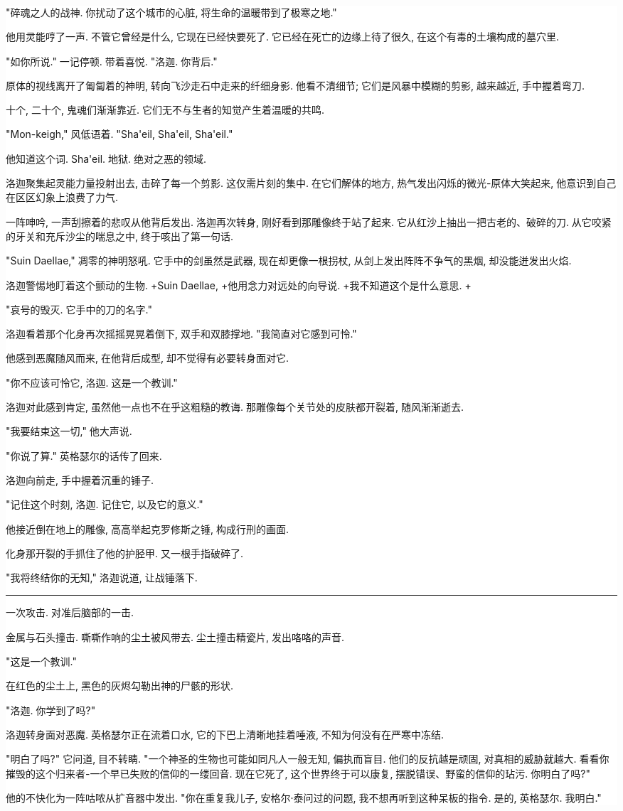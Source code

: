 "碎魂之人的战神. 你扰动了这个城市的心脏, 将生命的温暖带到了极寒之地."

他用灵能哼了一声. 不管它曾经是什么, 它现在已经快要死了. 它已经在死亡的边缘上待了很久, 在这个有毒的土壤构成的墓穴里.

"如你所说." 一记停顿. 带着喜悦. "洛迦. 你背后."

原体的视线离开了匍匐着的神明, 转向飞沙走石中走来的纤细身影. 他看不清细节; 它们是风暴中模糊的剪影, 越来越近, 手中握着弯刀.

十个, 二十个, 鬼魂们渐渐靠近. 它们无不与生者的知觉产生着温暖的共鸣.

"Mon-keigh," 风低语着. "Sha'eil, Sha'eil, Sha'eil."

他知道这个词. Sha'eil. 地狱. 绝对之恶的领域.

洛迦聚集起灵能力量投射出去, 击碎了每一个剪影. 这仅需片刻的集中. 在它们解体的地方, 热气发出闪烁的微光-原体大笑起来, 他意识到自己在区区幻象上浪费了力气.

一阵呻吟, 一声刮擦着的悲叹从他背后发出. 洛迦再次转身, 刚好看到那雕像终于站了起来. 它从红沙上抽出一把古老的、破碎的刀. 从它咬紧的牙关和充斥沙尘的喘息之中, 终于咳出了第一句话.

"Suin Daellae," 凋零的神明怒吼. 它手中的剑虽然是武器, 现在却更像一根拐杖, 从剑上发出阵阵不争气的黑烟, 却没能迸发出火焰.

洛迦警惕地盯着这个颤动的生物. +Suin Daellae, +他用念力对远处的向导说. +我不知道这个是什么意思. +

"哀号的毁灭. 它手中的刀的名字."

洛迦看着那个化身再次摇摇晃晃着倒下, 双手和双膝撑地. "我简直对它感到可怜."

他感到恶魔随风而来, 在他背后成型, 却不觉得有必要转身面对它.

"你不应该可怜它, 洛迦. 这是一个教训."

洛迦对此感到肯定, 虽然他一点也不在乎这粗糙的教诲. 那雕像每个关节处的皮肤都开裂着, 随风渐渐逝去.

"我要结束这一切," 他大声说.

"你说了算." 英格瑟尔的话传了回来.

洛迦向前走, 手中握着沉重的锤子.

"记住这个时刻, 洛迦. 记住它, 以及它的意义."

他接近倒在地上的雕像, 高高举起克罗修斯之锤, 构成行刑的画面.

化身那开裂的手抓住了他的护胫甲. 又一根手指破碎了.

"我将终结你的无知," 洛迦说道, 让战锤落下.

--------

一次攻击. 对准后脑部的一击.

金属与石头撞击. 嘶嘶作响的尘土被风带去. 尘土撞击精瓷片, 发出咯咯的声音.

"这是一个教训."

在红色的尘土上, 黑色的灰烬勾勒出神的尸骸的形状.

"洛迦. 你学到了吗?"

洛迦转身面对恶魔. 英格瑟尔正在流着口水, 它的下巴上清晰地挂着唾液, 不知为何没有在严寒中冻结.

"明白了吗?" 它问道, 目不转睛. "一个神圣的生物也可能如同凡人一般无知, 偏执而盲目. 他们的反抗越是顽固, 对真相的威胁就越大. 看看你摧毁的这个归来者-一个早已失败的信仰的一缕回音. 现在它死了, 这个世界终于可以康复, 摆脱错误、野蛮的信仰的玷污. 你明白了吗?"

他的不快化为一阵咕哝从扩音器中发出. "你在重复我儿子, 安格尔·泰问过的问题, 我不想再听到这种呆板的指令. 是的, 英格瑟尔. 我明白."
